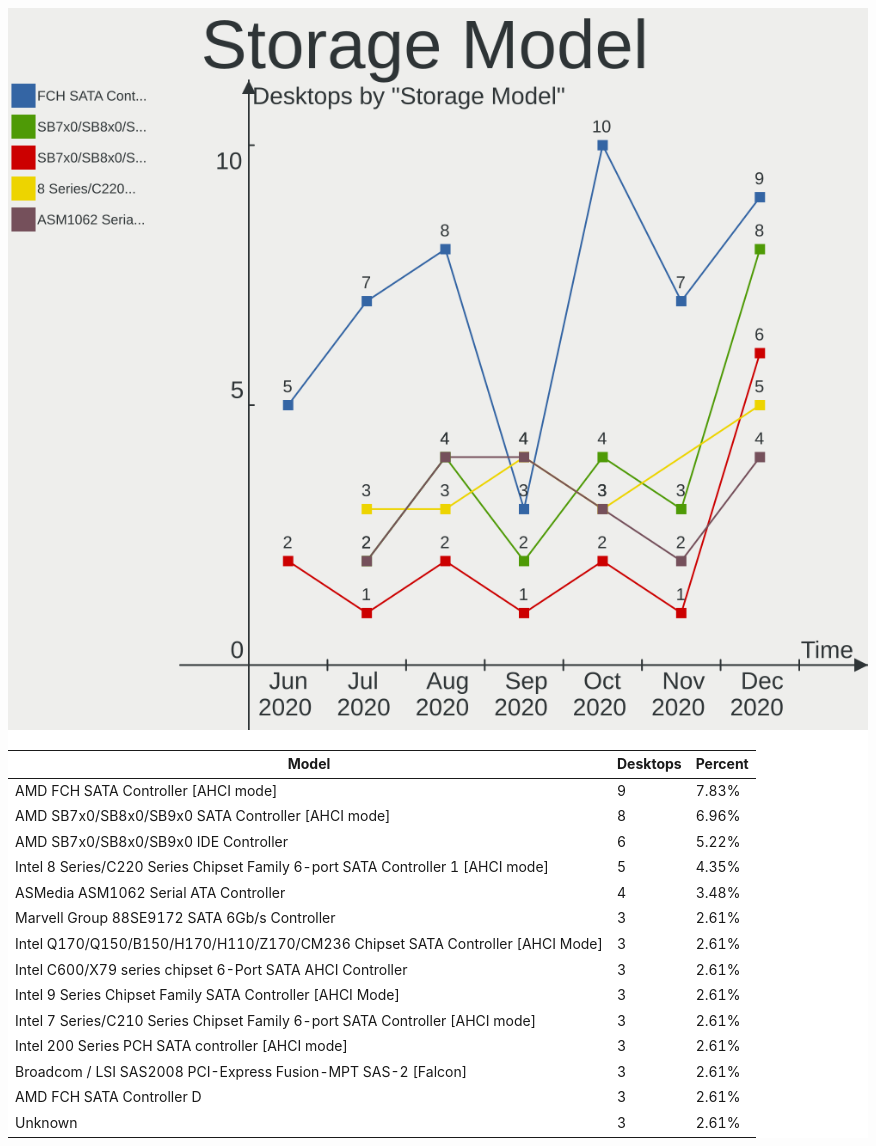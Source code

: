 ![Storage Model](./images/line_chart_bsd/storage_model.svg)

| Model                                                                          | Desktops | Percent |
|--------------------------------------------------------------------------------|----------|---------|
| AMD FCH SATA Controller [AHCI mode]                                            | 9        | 7.83%   |
| AMD SB7x0/SB8x0/SB9x0 SATA Controller [AHCI mode]                              | 8        | 6.96%   |
| AMD SB7x0/SB8x0/SB9x0 IDE Controller                                           | 6        | 5.22%   |
| Intel 8 Series/C220 Series Chipset Family 6-port SATA Controller 1 [AHCI mode] | 5        | 4.35%   |
| ASMedia ASM1062 Serial ATA Controller                                          | 4        | 3.48%   |
| Marvell Group 88SE9172 SATA 6Gb/s Controller                                   | 3        | 2.61%   |
| Intel Q170/Q150/B150/H170/H110/Z170/CM236 Chipset SATA Controller [AHCI Mode]  | 3        | 2.61%   |
| Intel C600/X79 series chipset 6-Port SATA AHCI Controller                      | 3        | 2.61%   |
| Intel 9 Series Chipset Family SATA Controller [AHCI Mode]                      | 3        | 2.61%   |
| Intel 7 Series/C210 Series Chipset Family 6-port SATA Controller [AHCI mode]   | 3        | 2.61%   |
| Intel 200 Series PCH SATA controller [AHCI mode]                               | 3        | 2.61%   |
| Broadcom / LSI SAS2008 PCI-Express Fusion-MPT SAS-2 [Falcon]                   | 3        | 2.61%   |
| AMD FCH SATA Controller D                                                      | 3        | 2.61%   |
| Unknown                                                                        | 3        | 2.61%   |
